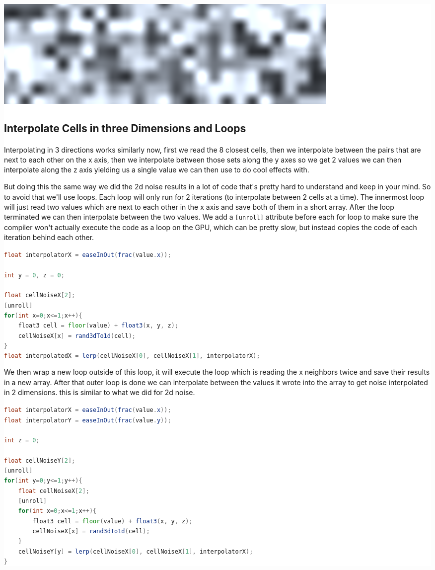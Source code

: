 ```glsl
```

![](/assets/images/posts/025/Grey2dNoise.png)

## Interpolate Cells in three Dimensions and Loops

Interpolating in 3 directions works similarly now, first we read the 8 closest cells, then we interpolate between the pairs that are next to each other on the x axis, then we interpolate between those sets along the y axes so we get 2 values we can then interpolate along the z axis yielding us a single value we can then use to do cool effects with.

But doing this the same way we did the 2d noise results in a lot of code that's pretty hard to understand and keep in your mind. So to avoid that we'll use loops. Each loop will only run for 2 iterations (to interpolate between 2 cells at a time). The innermost loop will just read two values which are next to each other in the x axis and save both of them in a short array. After the loop terminated we can then interpolate between the two values. We add a `[unroll]` attribute before each for loop to make sure the compiler won't actually execute the code as a loop on the GPU, which can be pretty slow, but instead copies the code of each iteration behind each other.

```glsl
float interpolatorX = easeInOut(frac(value.x));

int y = 0, z = 0;

float cellNoiseX[2];
[unroll]
for(int x=0;x<=1;x++){
    float3 cell = floor(value) + float3(x, y, z);
    cellNoiseX[x] = rand3dTo1d(cell);
}
float interpolatedX = lerp(cellNoiseX[0], cellNoiseX[1], interpolatorX);
```

We then wrap a new loop outside of this loop, it will execute the loop which is reading the x neighbors twice and save their results in a new array. After that outer loop is done we can interpolate between the values it wrote into the array to get noise interpolated in 2 dimensions. this is similar to what we did for 2d noise.

```glsl
float interpolatorX = easeInOut(frac(value.x));
float interpolatorY = easeInOut(frac(value.y));

int z = 0;

float cellNoiseY[2];
[unroll]
for(int y=0;y<=1;y++){
    float cellNoiseX[2];
    [unroll]
    for(int x=0;x<=1;x++){
        float3 cell = floor(value) + float3(x, y, z);
        cellNoiseX[x] = rand3dTo1d(cell);
    }
    cellNoiseY[y] = lerp(cellNoiseX[0], cellNoiseX[1], interpolatorX);
}
```